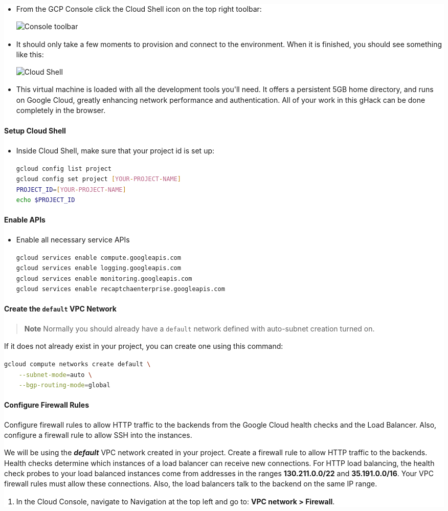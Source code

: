 - From the GCP Console click the Cloud Shell icon on the top right toolbar:

    ![Console toolbar](images/toolbar.png)

- It should only take a few moments to provision and connect to the environment. When it is finished, you should see something like this:

    ![Cloud Shell](images/cloud-shell.png)

- This virtual machine is loaded with all the development tools you'll need. It offers a persistent 5GB home directory, and runs on Google Cloud, greatly enhancing network performance and authentication. All of your work in this gHack can be done completely in the browser.

#### Setup Cloud Shell
- Inside Cloud Shell, make sure that your project id is set up:

    ```bash
    gcloud config list project
    gcloud config set project [YOUR-PROJECT-NAME]
    PROJECT_ID=[YOUR-PROJECT-NAME]
    echo $PROJECT_ID
    ```
#### Enable APIs
- Enable all necessary service APIs

    ```bash
    gcloud services enable compute.googleapis.com
    gcloud services enable logging.googleapis.com
    gcloud services enable monitoring.googleapis.com
    gcloud services enable recaptchaenterprise.googleapis.com
    ```

#### Create the `default` VPC Network
> **Note** Normally you should already have a `default` network defined with auto-subnet creation turned on. 

If it does not already exist in your project, you can create one using this command:

```bash
gcloud compute networks create default \
    --subnet-mode=auto \
    --bgp-routing-mode=global 
```

#### Configure Firewall Rules
Configure firewall rules to allow HTTP traffic to the backends from the Google Cloud health checks and the Load Balancer. Also, configure a firewall rule to allow SSH into the instances.

We will be using the ***default*** VPC network created in your project. Create a firewall rule to allow HTTP traffic to the backends. Health checks determine which instances of a load balancer can receive new connections. For HTTP load balancing, the health check probes to your load balanced instances come from addresses in the ranges **130.211.0.0/22** and **35.191.0.0/16**. Your VPC firewall rules must allow these connections. Also, the load balancers talk to the backend on the same IP range.

1. In the Cloud Console, navigate to Navigation at the top left and go to: **VPC network > Firewall**.
